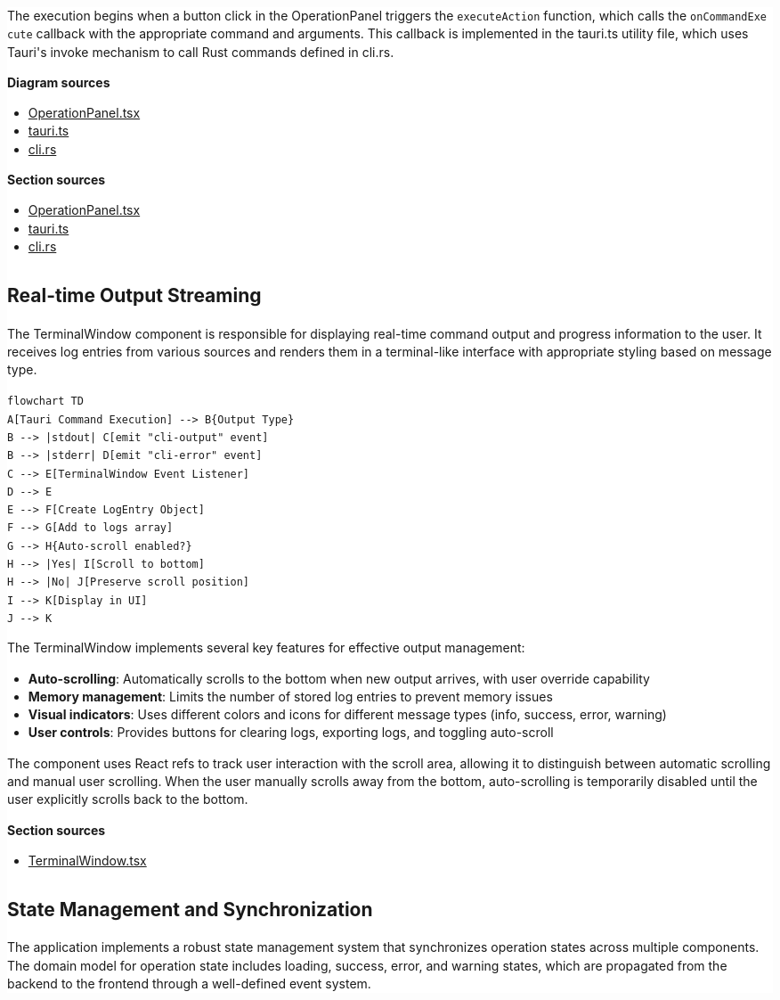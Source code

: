 The execution begins when a button click in the OperationPanel triggers the `executeAction` function, which calls the `onCommandExecute` callback with the appropriate command and arguments. This callback is implemented in the tauri.ts utility file, which uses Tauri's invoke mechanism to call Rust commands defined in cli.rs.

**Diagram sources**
- [OperationPanel.tsx](file://cli-ui/src/components/OperationPanel.tsx)
- [tauri.ts](file://cli-ui/src/utils/tauri.ts)
- [cli.rs](file://cli-ui/src-tauri/src/commands/cli.rs)

**Section sources**
- [OperationPanel.tsx](file://cli-ui/src/components/OperationPanel.tsx)
- [tauri.ts](file://cli-ui/src/utils/tauri.ts)
- [cli.rs](file://cli-ui/src-tauri/src/commands/cli.rs)

## Real-time Output Streaming
The TerminalWindow component is responsible for displaying real-time command output and progress information to the user. It receives log entries from various sources and renders them in a terminal-like interface with appropriate styling based on message type.

```mermaid
flowchart TD
A[Tauri Command Execution] --> B{Output Type}
B --> |stdout| C[emit "cli-output" event]
B --> |stderr| D[emit "cli-error" event]
C --> E[TerminalWindow Event Listener]
D --> E
E --> F[Create LogEntry Object]
F --> G[Add to logs array]
G --> H{Auto-scroll enabled?}
H --> |Yes| I[Scroll to bottom]
H --> |No| J[Preserve scroll position]
I --> K[Display in UI]
J --> K
```

The TerminalWindow implements several key features for effective output management:
- **Auto-scrolling**: Automatically scrolls to the bottom when new output arrives, with user override capability
- **Memory management**: Limits the number of stored log entries to prevent memory issues
- **Visual indicators**: Uses different colors and icons for different message types (info, success, error, warning)
- **User controls**: Provides buttons for clearing logs, exporting logs, and toggling auto-scroll

The component uses React refs to track user interaction with the scroll area, allowing it to distinguish between automatic scrolling and manual user scrolling. When the user manually scrolls away from the bottom, auto-scrolling is temporarily disabled until the user explicitly scrolls back to the bottom.

**Section sources**
- [TerminalWindow.tsx](file://cli-ui/src/components/TerminalWindow.tsx)

## State Management and Synchronization
The application implements a robust state management system that synchronizes operation states across multiple components. The domain model for operation state includes loading, success, error, and warning states, which are propagated from the backend to the frontend through a well-defined event system.
